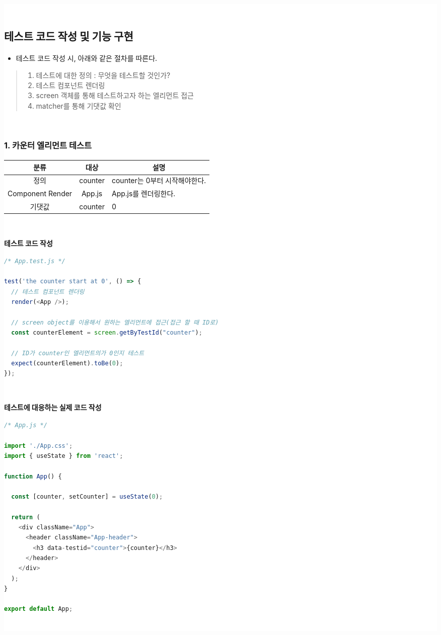 <br>

## 테스트 코드 작성 및 기능 구현

* 테스트 코드 작성 시, 아래와 같은 절차를 따른다.

> 1. 테스트에 대한 정의 : 무엇을 테스트할 것인가?
> 2. 테스트 컴포넌트 렌더링
> 3. screen 객체를 통해 테스트하고자 하는 엘리먼트 접근
> 4. matcher를 통해 기댓값 확인

<br>

### 1. 카운터 엘리먼트 테스트

|분류|대상|설명|
|:------:|:---:|---|
|정의|counter|counter는 0부터 시작해야한다.|
|Component Render|App.js|App.js를 렌더링한다.|
|기댓값|counter|0|

<br>

**테스트 코드 작성**
```javascript
/* App.test.js */ 

test('the counter start at 0', () => {
  // 테스트 컴포넌트 렌더링
  render(<App />);

  // screen object를 이용해서 원하는 엘리먼트에 접근(접근 할 때 ID로)
  const counterElement = screen.getByTestId("counter");

  // ID가 counter인 엘리먼트의가 0인지 테스트
  expect(counterElement).toBe(0);
});
```
<br>

**테스트에 대응하는 실제 코드 작성**
```javascript
/* App.js */

import './App.css';
import { useState } from 'react';

function App() {

  const [counter, setCounter] = useState(0);

  return (
    <div className="App">
      <header className="App-header">
        <h3 data-testid="counter">{counter}</h3>
      </header>
    </div>
  );
}

export default App;
```
<br>
